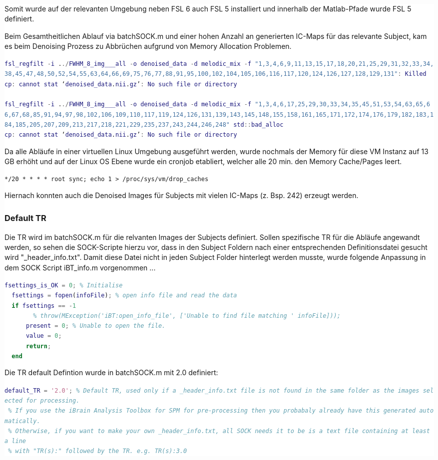 Somit wurde auf der relevanten Umgebung neben FSL 6 auch FSL 5 installiert und innerhalb der Matlab-Pfade wurde FSL 5 definiert. 

Beim Gesamtheitlichen Ablauf via batchSOCK.m und einer hohen Anzahl an generierten IC-Maps für das relevante Subject, kam es beim Denoising Prozess zu Abbrüchen aufgrund von Memory Allocation Problemen. 

~~~matlab
fsl_regfilt -i ../FWHM_8_img___all -o denoised_data -d melodic_mix -f "1,3,4,6,9,11,13,15,17,18,20,21,25,29,31,32,33,34,38,45,47,48,50,52,54,55,63,64,66,69,75,76,77,88,91,95,100,102,104,105,106,116,117,120,124,126,127,128,129,131": Killed
cp: cannot stat ‘denoised_data.nii.gz’: No such file or directory

fsl_regfilt -i ../FWHM_8_img___all -o denoised_data -d melodic_mix -f "1,3,4,6,17,25,29,30,33,34,35,45,51,53,54,63,65,66,67,68,85,91,94,97,98,102,106,109,110,117,119,124,126,131,139,143,145,148,155,158,161,165,171,172,174,176,179,182,183,184,185,205,207,209,213,217,218,221,229,235,237,243,244,246,248" std::bad_alloc
cp: cannot stat ‘denoised_data.nii.gz’: No such file or directory
~~~

Da alle Abläufe in einer virtuellen Linux Umgebung ausgeführt werden, wurde nochmals der Memory für diese VM Instanz auf 13 GB erhöht und auf der Linux OS Ebene wurde ein cronjob etabliert, welcher alle 20 min. den Memory Cache/Pages leert.
~~~
*/20 * * * * root sync; echo 1 > /proc/sys/vm/drop_caches
~~~

Hiernach konnten auch die Denoised Images für Subjects mit vielen IC-Maps (z. Bsp. 242) erzeugt werden.

### Default TR
Die TR wird im batchSOCK.m für die relvanten Images der Subjects definiert. Sollen spezifische TR für die Abläufe angewandt werden, so sehen die SOCK-Scripte hierzu vor, dass in den Subject Foldern nach einer entsprechenden Definitionsdatei gesucht wird "_header_info.txt". Damit diese Datei nicht in jeden Subject Folder hinterlegt werden musste, wurde folgende Anpassung in dem SOCK Script iBT_info.m vorgenommen ...
~~~matlab
fsettings_is_OK = 0; % Initialise
  fsettings = fopen(infoFile); % open info file and read the data
  if fsettings == -1
  		% throw(MException('iBT:open_info_file', ['Unable to find file matching ' infoFile]));
      present = 0; % Unable to open the file.
      value = 0;
      return;
  end
 ~~~ 
 Die TR default Defintion wurde in batchSOCK.m mit 2.0 definiert:
 ~~~matlab
 default_TR = '2.0'; % Default TR, used only if a _header_info.txt file is not found in the same folder as the images selected for processing. 
  % If you use the iBrain Analysis Toolbox for SPM for pre-processing then you probabaly already have this generated automatically.
  % Otherwise, if you want to make your own _header_info.txt, all SOCK needs it to be is a text file containing at least a line 
  % with "TR(s):" followed by the TR. e.g. TR(s):3.0
~~~  
